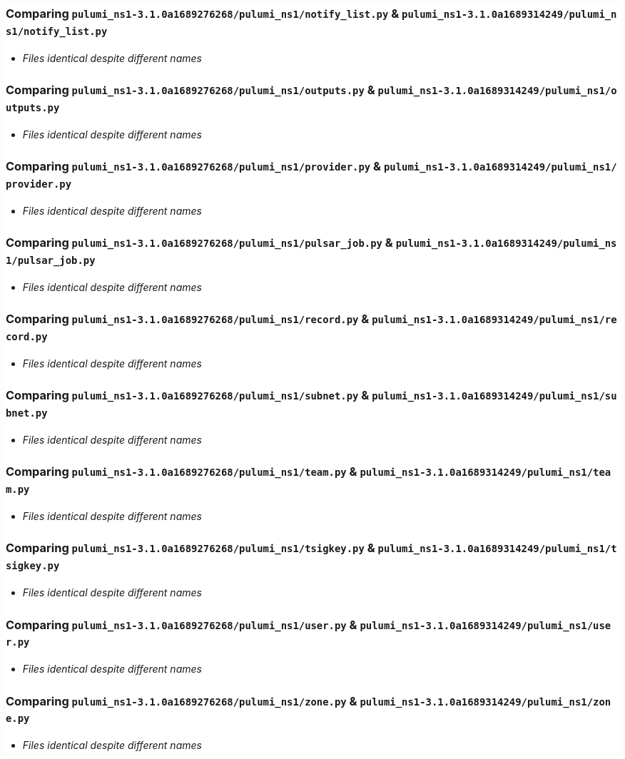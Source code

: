 ### Comparing `pulumi_ns1-3.1.0a1689276268/pulumi_ns1/notify_list.py` & `pulumi_ns1-3.1.0a1689314249/pulumi_ns1/notify_list.py`

 * *Files identical despite different names*

### Comparing `pulumi_ns1-3.1.0a1689276268/pulumi_ns1/outputs.py` & `pulumi_ns1-3.1.0a1689314249/pulumi_ns1/outputs.py`

 * *Files identical despite different names*

### Comparing `pulumi_ns1-3.1.0a1689276268/pulumi_ns1/provider.py` & `pulumi_ns1-3.1.0a1689314249/pulumi_ns1/provider.py`

 * *Files identical despite different names*

### Comparing `pulumi_ns1-3.1.0a1689276268/pulumi_ns1/pulsar_job.py` & `pulumi_ns1-3.1.0a1689314249/pulumi_ns1/pulsar_job.py`

 * *Files identical despite different names*

### Comparing `pulumi_ns1-3.1.0a1689276268/pulumi_ns1/record.py` & `pulumi_ns1-3.1.0a1689314249/pulumi_ns1/record.py`

 * *Files identical despite different names*

### Comparing `pulumi_ns1-3.1.0a1689276268/pulumi_ns1/subnet.py` & `pulumi_ns1-3.1.0a1689314249/pulumi_ns1/subnet.py`

 * *Files identical despite different names*

### Comparing `pulumi_ns1-3.1.0a1689276268/pulumi_ns1/team.py` & `pulumi_ns1-3.1.0a1689314249/pulumi_ns1/team.py`

 * *Files identical despite different names*

### Comparing `pulumi_ns1-3.1.0a1689276268/pulumi_ns1/tsigkey.py` & `pulumi_ns1-3.1.0a1689314249/pulumi_ns1/tsigkey.py`

 * *Files identical despite different names*

### Comparing `pulumi_ns1-3.1.0a1689276268/pulumi_ns1/user.py` & `pulumi_ns1-3.1.0a1689314249/pulumi_ns1/user.py`

 * *Files identical despite different names*

### Comparing `pulumi_ns1-3.1.0a1689276268/pulumi_ns1/zone.py` & `pulumi_ns1-3.1.0a1689314249/pulumi_ns1/zone.py`

 * *Files identical despite different names*

